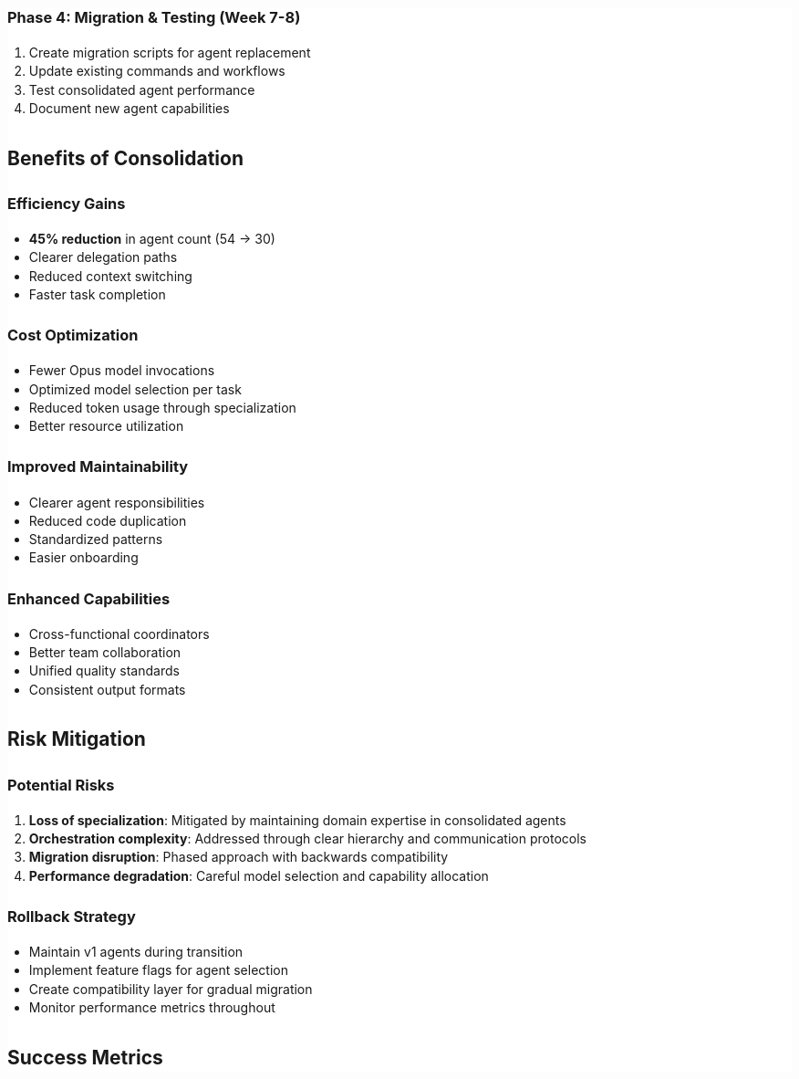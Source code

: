 ### Phase 4: Migration & Testing (Week 7-8)
1. Create migration scripts for agent replacement
2. Update existing commands and workflows
3. Test consolidated agent performance
4. Document new agent capabilities

## Benefits of Consolidation

### Efficiency Gains
- **45% reduction** in agent count (54 → 30)
- Clearer delegation paths
- Reduced context switching
- Faster task completion

### Cost Optimization
- Fewer Opus model invocations
- Optimized model selection per task
- Reduced token usage through specialization
- Better resource utilization

### Improved Maintainability
- Clearer agent responsibilities
- Reduced code duplication
- Standardized patterns
- Easier onboarding

### Enhanced Capabilities
- Cross-functional coordinators
- Better team collaboration
- Unified quality standards
- Consistent output formats

## Risk Mitigation

### Potential Risks
1. **Loss of specialization**: Mitigated by maintaining domain expertise in consolidated agents
2. **Orchestration complexity**: Addressed through clear hierarchy and communication protocols
3. **Migration disruption**: Phased approach with backwards compatibility
4. **Performance degradation**: Careful model selection and capability allocation

### Rollback Strategy
- Maintain v1 agents during transition
- Implement feature flags for agent selection
- Create compatibility layer for gradual migration
- Monitor performance metrics throughout

## Success Metrics
